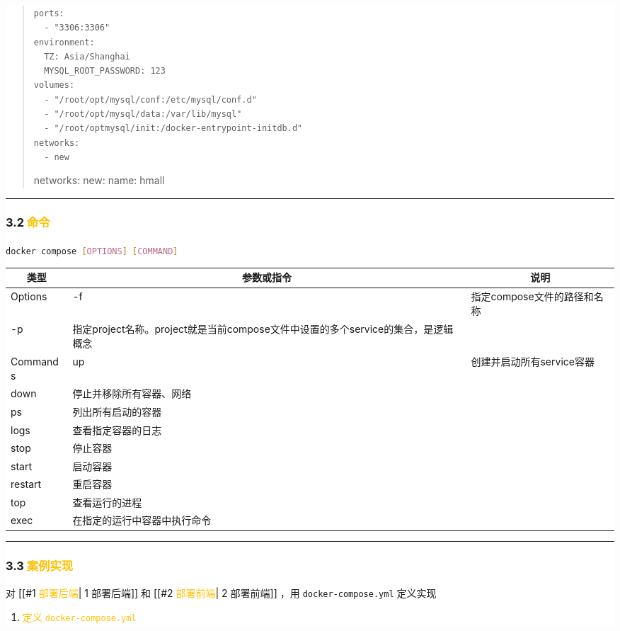 >     ports:
>       - "3306:3306"
>     environment:
>       TZ: Asia/Shanghai
>       MYSQL_ROOT_PASSWORD: 123
>     volumes:
>       - "/root/opt/mysql/conf:/etc/mysql/conf.d"
>       - "/root/opt/mysql/data:/var/lib/mysql"
>       - "/root/optmysql/init:/docker-entrypoint-initdb.d"
>     networks:
>       - new
> networks:
>   new:
>     name: hmall
> ```

---

### 3.2 <font color="#ffc000">命令</font>

```Bash
docker compose [OPTIONS] [COMMAND]
```

|**类型**|**参数或指令**|**说明**|
|---|---|---|
|Options|-f|指定compose文件的路径和名称|
|-p|指定project名称。project就是当前compose文件中设置的多个service的集合，是逻辑概念|
|Commands|up|创建并启动所有service容器|
|down|停止并移除所有容器、网络|
|ps|列出所有启动的容器|
|logs|查看指定容器的日志|
|stop|停止容器|
|start|启动容器|
|restart|重启容器|
|top|查看运行的进程|
|exec|在指定的运行中容器中执行命令|

---
### 3.3 <font color="#ffc000">案例实现</font>

对 [[#1 <font color=" ffc000">部署后端</font>| 1 部署后端]] 和 [[#2 <font color=" ffc000">部署前端</font>| 2 部署前端]] ，用 `docker-compose.yml` 定义实现

1. <font color="#ffc000">定义 `docker-compose.yml` </font>
